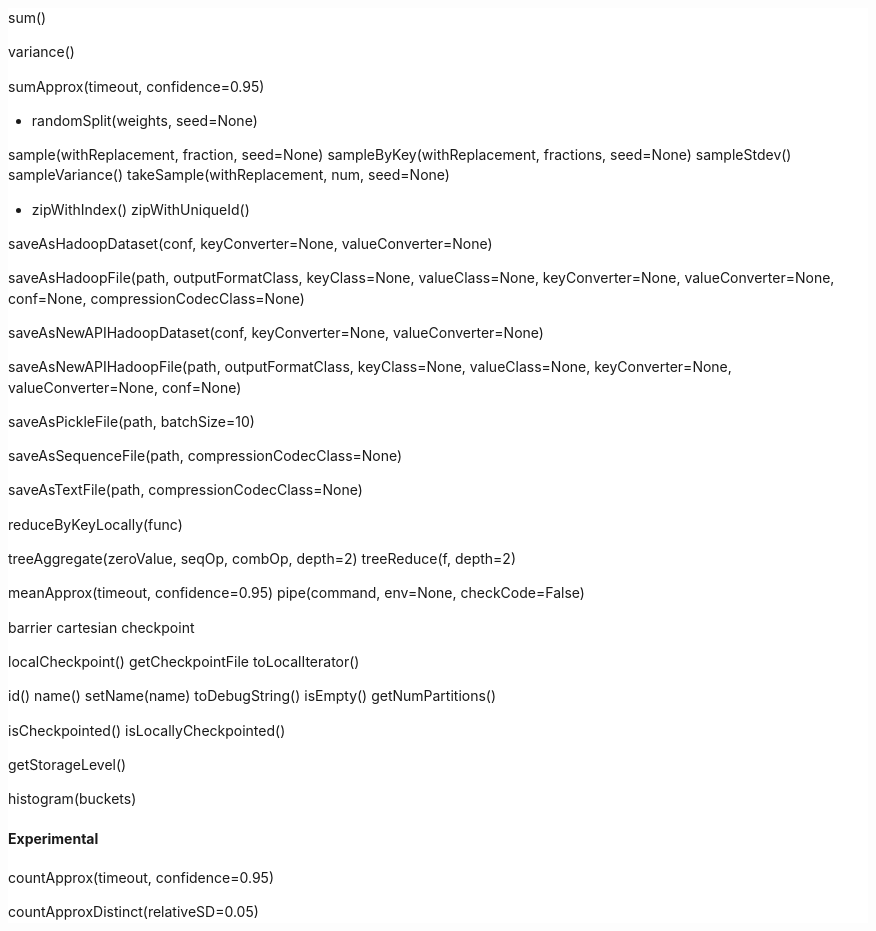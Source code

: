 sum()

variance()

sumApprox(timeout, confidence=0.95)


- randomSplit(weights, seed=None)

sample(withReplacement, fraction, seed=None)
sampleByKey(withReplacement, fractions, seed=None)
sampleStdev()
sampleVariance()
takeSample(withReplacement, num, seed=None)



- zipWithIndex()
zipWithUniqueId()




saveAsHadoopDataset(conf, keyConverter=None, valueConverter=None)

saveAsHadoopFile(path, outputFormatClass, keyClass=None, valueClass=None, keyConverter=None, valueConverter=None, conf=None, compressionCodecClass=None)

saveAsNewAPIHadoopDataset(conf, keyConverter=None, valueConverter=None)

saveAsNewAPIHadoopFile(path, outputFormatClass, keyClass=None, valueClass=None, keyConverter=None, valueConverter=None, conf=None)

saveAsPickleFile(path, batchSize=10)

saveAsSequenceFile(path, compressionCodecClass=None)

saveAsTextFile(path, compressionCodecClass=None)


reduceByKeyLocally(func)

treeAggregate(zeroValue, seqOp, combOp, depth=2)
treeReduce(f, depth=2)

meanApprox(timeout, confidence=0.95)
pipe(command, env=None, checkCode=False)

barrier
cartesian
checkpoint

localCheckpoint()
getCheckpointFile
toLocalIterator()

id()
name()
setName(name)
toDebugString()
isEmpty()
getNumPartitions()

isCheckpointed()
isLocallyCheckpointed()

getStorageLevel()


histogram(buckets)

#### Experimental
countApprox(timeout, confidence=0.95)

countApproxDistinct(relativeSD=0.05)